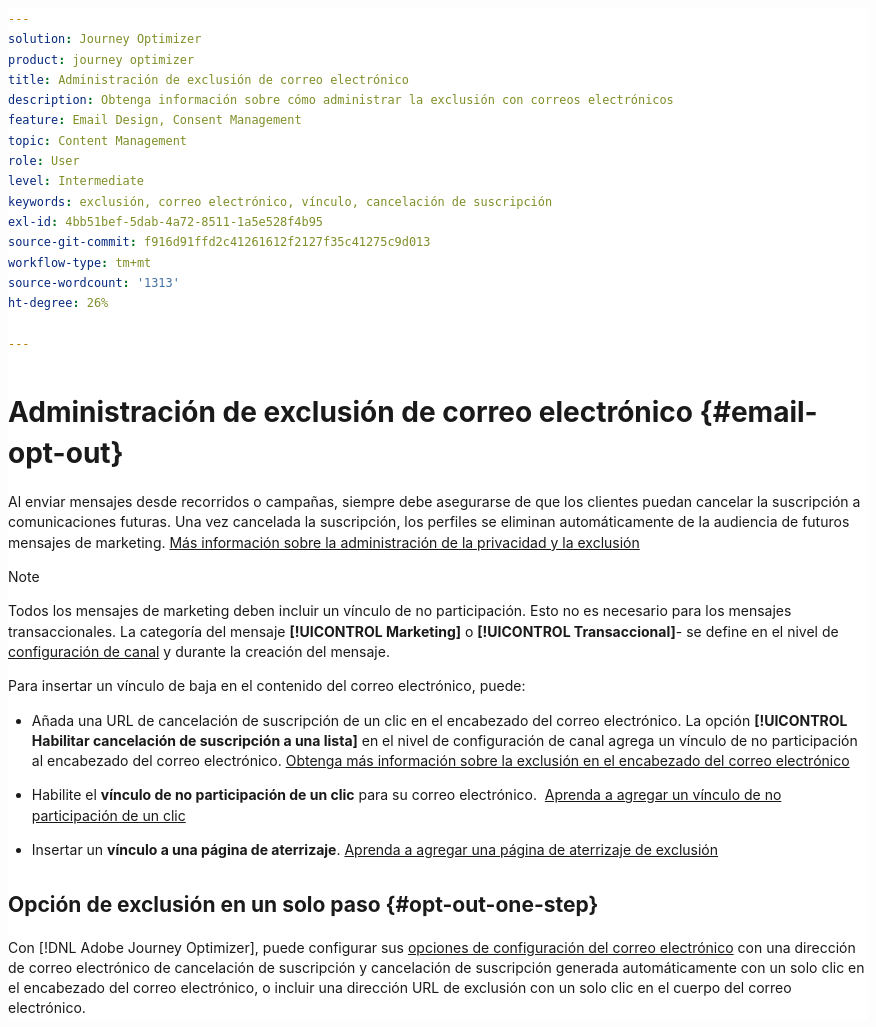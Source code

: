 ```yaml
---
solution: Journey Optimizer
product: journey optimizer
title: Administración de exclusión de correo electrónico
description: Obtenga información sobre cómo administrar la exclusión con correos electrónicos
feature: Email Design, Consent Management
topic: Content Management
role: User
level: Intermediate
keywords: exclusión, correo electrónico, vínculo, cancelación de suscripción
exl-id: 4bb51bef-5dab-4a72-8511-1a5e528f4b95
source-git-commit: f916d91ffd2c41261612f2127f35c41275c9d013
workflow-type: tm+mt
source-wordcount: '1313'
ht-degree: 26%

---
```


# Administración de exclusión de correo electrónico {#email-opt-out}

Al enviar mensajes desde recorridos o campañas, siempre debe asegurarse de que los clientes puedan cancelar la suscripción a comunicaciones futuras. Una vez cancelada la suscripción, los perfiles se eliminan automáticamente de la audiencia de futuros mensajes de marketing.  [Más información sobre la administración de la privacidad y la exclusión](../privacy/opt-out.md)

>[!NOTE]
>
>Todos los mensajes de marketing deben incluir un vínculo de no participación. Esto no es necesario para los mensajes transaccionales. La categoría del mensaje **[!UICONTROL Marketing]** o **[!UICONTROL Transaccional]**- se define en el nivel de [configuración de canal](../configuration/channel-surfaces.md#email-type) y durante la creación del mensaje.

Para insertar un vínculo de baja en el contenido del correo electrónico, puede:

* Añada una URL de cancelación de suscripción de un clic en el encabezado del correo electrónico. La opción **[!UICONTROL Habilitar cancelación de suscripción a una lista]** en el nivel de configuración de canal agrega un vínculo de no participación al encabezado del correo electrónico. [Obtenga más información sobre la exclusión en el encabezado del correo electrónico](#unsubscribe-header)

* Habilite el **vínculo de no participación de un clic** para su correo electrónico.  [Aprenda a agregar un vínculo de no participación de un clic](#one-click-opt-out)

* Insertar un **vínculo a una página de aterrizaje**. [Aprenda a agregar una página de aterrizaje de exclusión](#opt-out-external-lp)


## Opción de exclusión en un solo paso {#opt-out-one-step}

Con [!DNL Adobe Journey Optimizer], puede configurar sus [opciones de configuración del correo electrónico](email-settings.md#list-unsubscribe) con una dirección de correo electrónico de cancelación de suscripción y cancelación de suscripción generada automáticamente con un solo clic en el encabezado del correo electrónico, o incluir una dirección URL de exclusión con un solo clic en el cuerpo del correo electrónico.
